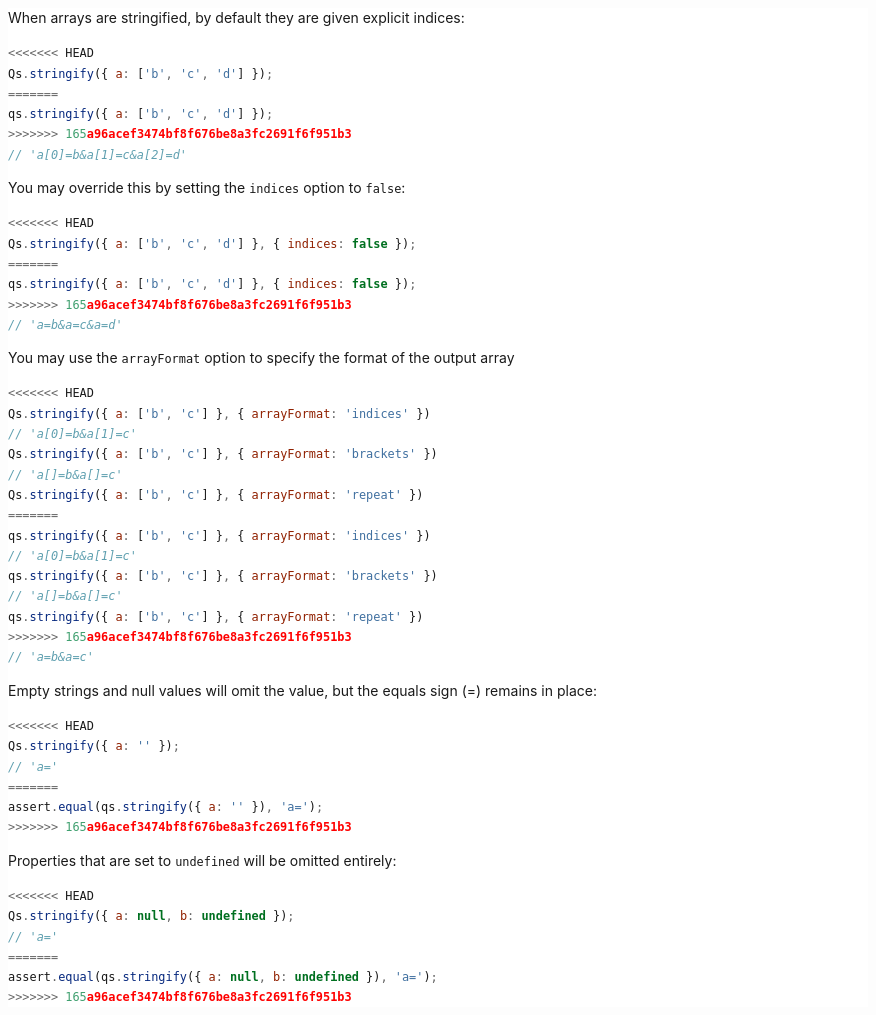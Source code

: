 When arrays are stringified, by default they are given explicit indices:

```javascript
<<<<<<< HEAD
Qs.stringify({ a: ['b', 'c', 'd'] });
=======
qs.stringify({ a: ['b', 'c', 'd'] });
>>>>>>> 165a96acef3474bf8f676be8a3fc2691f6f951b3
// 'a[0]=b&a[1]=c&a[2]=d'
```

You may override this by setting the `indices` option to `false`:

```javascript
<<<<<<< HEAD
Qs.stringify({ a: ['b', 'c', 'd'] }, { indices: false });
=======
qs.stringify({ a: ['b', 'c', 'd'] }, { indices: false });
>>>>>>> 165a96acef3474bf8f676be8a3fc2691f6f951b3
// 'a=b&a=c&a=d'
```

You may use the `arrayFormat` option to specify the format of the output array

```javascript
<<<<<<< HEAD
Qs.stringify({ a: ['b', 'c'] }, { arrayFormat: 'indices' })
// 'a[0]=b&a[1]=c'
Qs.stringify({ a: ['b', 'c'] }, { arrayFormat: 'brackets' })
// 'a[]=b&a[]=c'
Qs.stringify({ a: ['b', 'c'] }, { arrayFormat: 'repeat' })
=======
qs.stringify({ a: ['b', 'c'] }, { arrayFormat: 'indices' })
// 'a[0]=b&a[1]=c'
qs.stringify({ a: ['b', 'c'] }, { arrayFormat: 'brackets' })
// 'a[]=b&a[]=c'
qs.stringify({ a: ['b', 'c'] }, { arrayFormat: 'repeat' })
>>>>>>> 165a96acef3474bf8f676be8a3fc2691f6f951b3
// 'a=b&a=c'
```

Empty strings and null values will omit the value, but the equals sign (=) remains in place:

```javascript
<<<<<<< HEAD
Qs.stringify({ a: '' });
// 'a='
=======
assert.equal(qs.stringify({ a: '' }), 'a=');
>>>>>>> 165a96acef3474bf8f676be8a3fc2691f6f951b3
```

Properties that are set to `undefined` will be omitted entirely:

```javascript
<<<<<<< HEAD
Qs.stringify({ a: null, b: undefined });
// 'a='
=======
assert.equal(qs.stringify({ a: null, b: undefined }), 'a=');
>>>>>>> 165a96acef3474bf8f676be8a3fc2691f6f951b3
```
